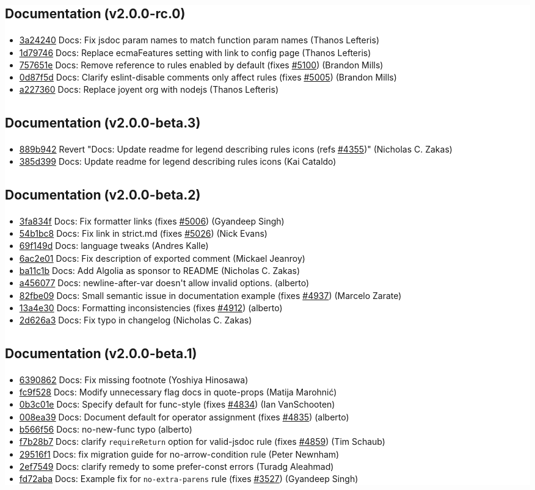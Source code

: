 ## Documentation (v2.0.0-rc.0)


* [3a24240](https://github.com/eslint/eslint/commit/3a24240) Docs: Fix jsdoc param names to match function param names (Thanos Lefteris)
* [1d79746](https://github.com/eslint/eslint/commit/1d79746) Docs: Replace ecmaFeatures setting with link to config page (Thanos Lefteris)
* [757651e](https://github.com/eslint/eslint/commit/757651e) Docs: Remove reference to rules enabled by default (fixes [#5100](https://github.com/eslint/eslint/issues/5100)) (Brandon Mills)
* [0d87f5d](https://github.com/eslint/eslint/commit/0d87f5d) Docs: Clarify eslint-disable comments only affect rules (fixes [#5005](https://github.com/eslint/eslint/issues/5005)) (Brandon Mills)
* [a227360](https://github.com/eslint/eslint/commit/a227360) Docs: Replace joyent org with nodejs (Thanos Lefteris)

## Documentation (v2.0.0-beta.3)


* [889b942](https://github.com/eslint/eslint/commit/889b942) Revert "Docs: Update readme for legend describing rules icons (refs [#4355](https://github.com/eslint/eslint/issues/4355))" (Nicholas C. Zakas)
* [385d399](https://github.com/eslint/eslint/commit/385d399) Docs: Update readme for legend describing rules icons (Kai Cataldo)

## Documentation (v2.0.0-beta.2)


* [3fa834f](https://github.com/eslint/eslint/commit/3fa834f) Docs: Fix formatter links (fixes [#5006](https://github.com/eslint/eslint/issues/5006)) (Gyandeep Singh)
* [54b1bc8](https://github.com/eslint/eslint/commit/54b1bc8) Docs: Fix link in strict.md (fixes [#5026](https://github.com/eslint/eslint/issues/5026)) (Nick Evans)
* [69f149d](https://github.com/eslint/eslint/commit/69f149d) Docs: language tweaks (Andres Kalle)
* [6ac2e01](https://github.com/eslint/eslint/commit/6ac2e01) Docs: Fix description of exported comment (Mickael Jeanroy)
* [ba11c1b](https://github.com/eslint/eslint/commit/ba11c1b) Docs: Add Algolia as sponsor to README (Nicholas C. Zakas)
* [a456077](https://github.com/eslint/eslint/commit/a456077) Docs: newline-after-var doesn't allow invalid options. (alberto)
* [82fbe09](https://github.com/eslint/eslint/commit/82fbe09) Docs: Small semantic issue in documentation example (fixes [#4937](https://github.com/eslint/eslint/issues/4937)) (Marcelo Zarate)
* [13a4e30](https://github.com/eslint/eslint/commit/13a4e30) Docs: Formatting inconsistencies (fixes [#4912](https://github.com/eslint/eslint/issues/4912)) (alberto)
* [2d626a3](https://github.com/eslint/eslint/commit/2d626a3) Docs: Fix typo in changelog (Nicholas C. Zakas)

## Documentation (v2.0.0-beta.1)


* [6390862](https://github.com/eslint/eslint/commit/6390862) Docs: Fix missing footnote (Yoshiya Hinosawa)
* [fc9f528](https://github.com/eslint/eslint/commit/fc9f528) Docs: Modify unnecessary flag docs in quote-props (Matija Marohnić)
* [0b3c01e](https://github.com/eslint/eslint/commit/0b3c01e) Docs: Specify default for func-style (fixes [#4834](https://github.com/eslint/eslint/issues/4834)) (Ian VanSchooten)
* [008ea39](https://github.com/eslint/eslint/commit/008ea39) Docs: Document default for operator assignment (fixes [#4835](https://github.com/eslint/eslint/issues/4835)) (alberto)
* [b566f56](https://github.com/eslint/eslint/commit/b566f56) Docs: no-new-func typo (alberto)
* [f7b28b7](https://github.com/eslint/eslint/commit/f7b28b7) Docs: clarify `requireReturn` option for valid-jsdoc rule (fixes [#4859](https://github.com/eslint/eslint/issues/4859)) (Tim Schaub)
* [29516f1](https://github.com/eslint/eslint/commit/29516f1) Docs: fix migration guide for no-arrow-condition rule (Peter Newnham)
* [2ef7549](https://github.com/eslint/eslint/commit/2ef7549) Docs: clarify remedy to some prefer-const errors (Turadg Aleahmad)
* [fd72aba](https://github.com/eslint/eslint/commit/fd72aba) Docs: Example fix for `no-extra-parens` rule (fixes [#3527](https://github.com/eslint/eslint/issues/3527)) (Gyandeep Singh)
